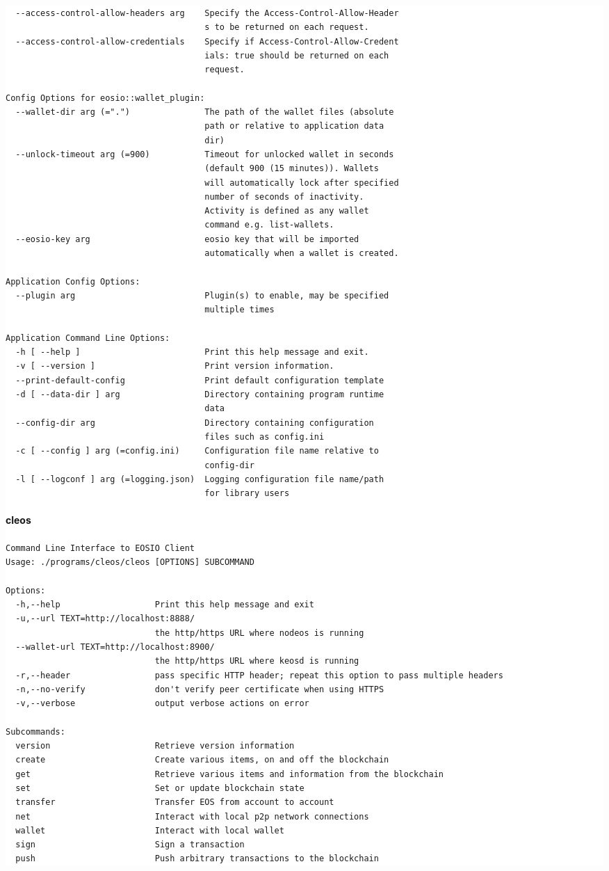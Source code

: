 ```
  --access-control-allow-headers arg    Specify the Access-Control-Allow-Header
                                        s to be returned on each request.
  --access-control-allow-credentials    Specify if Access-Control-Allow-Credent
                                        ials: true should be returned on each
                                        request.

Config Options for eosio::wallet_plugin:
  --wallet-dir arg (=".")               The path of the wallet files (absolute
                                        path or relative to application data
                                        dir)
  --unlock-timeout arg (=900)           Timeout for unlocked wallet in seconds
                                        (default 900 (15 minutes)). Wallets
                                        will automatically lock after specified
                                        number of seconds of inactivity.
                                        Activity is defined as any wallet
                                        command e.g. list-wallets.
  --eosio-key arg                       eosio key that will be imported
                                        automatically when a wallet is created.

Application Config Options:
  --plugin arg                          Plugin(s) to enable, may be specified
                                        multiple times

Application Command Line Options:
  -h [ --help ]                         Print this help message and exit.
  -v [ --version ]                      Print version information.
  --print-default-config                Print default configuration template
  -d [ --data-dir ] arg                 Directory containing program runtime
                                        data
  --config-dir arg                      Directory containing configuration
                                        files such as config.ini
  -c [ --config ] arg (=config.ini)     Configuration file name relative to
                                        config-dir
  -l [ --logconf ] arg (=logging.json)  Logging configuration file name/path
                                        for library users
```

#### cleos

```
Command Line Interface to EOSIO Client
Usage: ./programs/cleos/cleos [OPTIONS] SUBCOMMAND

Options:
  -h,--help                   Print this help message and exit
  -u,--url TEXT=http://localhost:8888/
                              the http/https URL where nodeos is running
  --wallet-url TEXT=http://localhost:8900/
                              the http/https URL where keosd is running
  -r,--header                 pass specific HTTP header; repeat this option to pass multiple headers
  -n,--no-verify              don't verify peer certificate when using HTTPS
  -v,--verbose                output verbose actions on error

Subcommands:
  version                     Retrieve version information
  create                      Create various items, on and off the blockchain
  get                         Retrieve various items and information from the blockchain
  set                         Set or update blockchain state
  transfer                    Transfer EOS from account to account
  net                         Interact with local p2p network connections
  wallet                      Interact with local wallet
  sign                        Sign a transaction
  push                        Push arbitrary transactions to the blockchain
```